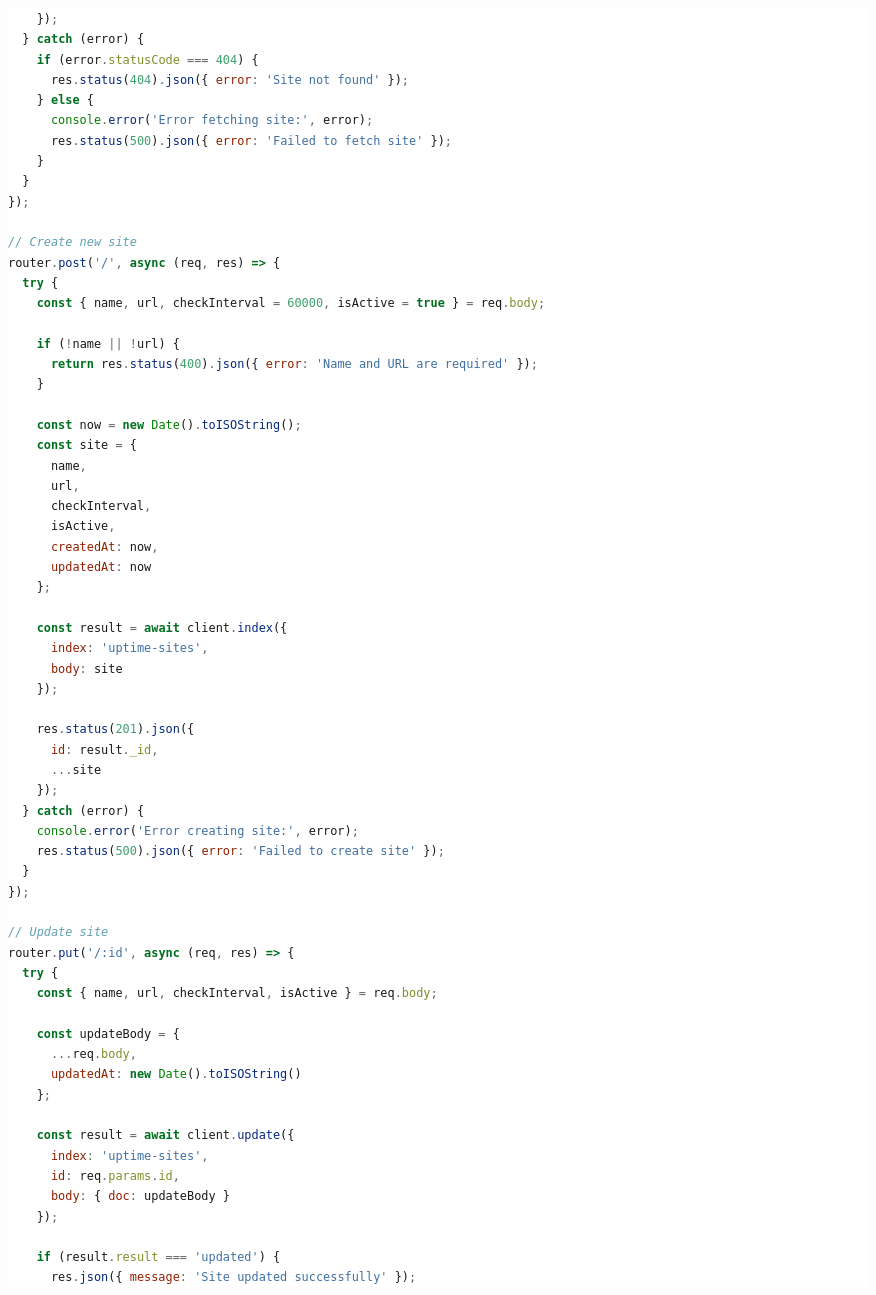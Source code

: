```javascript
    });
  } catch (error) {
    if (error.statusCode === 404) {
      res.status(404).json({ error: 'Site not found' });
    } else {
      console.error('Error fetching site:', error);
      res.status(500).json({ error: 'Failed to fetch site' });
    }
  }
});

// Create new site
router.post('/', async (req, res) => {
  try {
    const { name, url, checkInterval = 60000, isActive = true } = req.body;

    if (!name || !url) {
      return res.status(400).json({ error: 'Name and URL are required' });
    }

    const now = new Date().toISOString();
    const site = {
      name,
      url,
      checkInterval,
      isActive,
      createdAt: now,
      updatedAt: now
    };

    const result = await client.index({
      index: 'uptime-sites',
      body: site
    });

    res.status(201).json({
      id: result._id,
      ...site
    });
  } catch (error) {
    console.error('Error creating site:', error);
    res.status(500).json({ error: 'Failed to create site' });
  }
});

// Update site
router.put('/:id', async (req, res) => {
  try {
    const { name, url, checkInterval, isActive } = req.body;
    
    const updateBody = {
      ...req.body,
      updatedAt: new Date().toISOString()
    };

    const result = await client.update({
      index: 'uptime-sites',
      id: req.params.id,
      body: { doc: updateBody }
    });

    if (result.result === 'updated') {
      res.json({ message: 'Site updated successfully' });
```